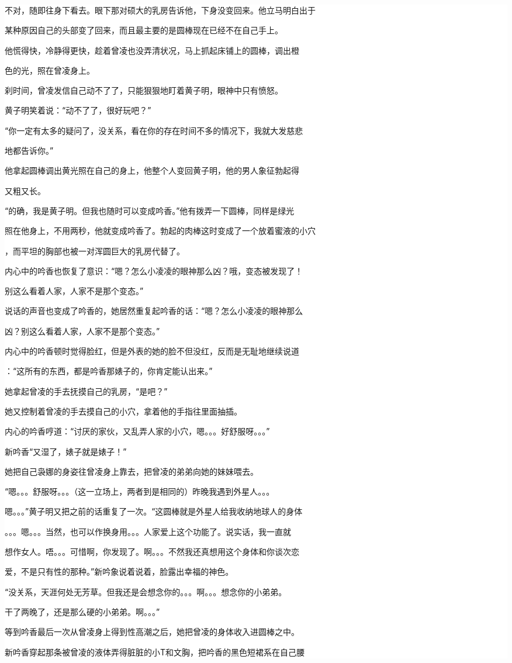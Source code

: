 不对，随即往身下看去。眼下那对硕大的乳房告诉他，下身没变回来。他立马明白出于

某种原因自己的头部变了回来，而且最主要的是圆棒现在已经不在自己手上。

他慌得快，冷静得更快，趁着曾凌也没弄清状况，马上抓起床铺上的圆棒，调出橙

色的光，照在曾凌身上。

刹时间，曾凌发信自己动不了了，只能狠狠地盯着黄子明，眼神中只有愤怒。

黄子明笑着说：“动不了了，很好玩吧？”

“你一定有太多的疑问了，没关系，看在你的存在时间不多的情况下，我就大发慈悲

地都告诉你。”

他拿起圆棒调出黄光照在自己的身上，他整个人变回黄子明，他的男人象征勃起得

又粗又长。

“的确，我是黄子明。但我也随时可以变成吟香。”他有拨弄一下圆棒，同样是绿光

照在他身上，不用两秒，他就变成吟香了。勃起的肉棒这时变成了一个放着蜜液的小穴

，而平坦的胸部也被一对浑圆巨大的乳房代替了。

内心中的吟香也恢复了意识：“嗯？怎么小凌凌的眼神那么凶？哦，变态被发现了！

别这么看着人家，人家不是那个变态。”

说话的声音也变成了吟香的，她居然重复起吟香的话：“嗯？怎么小凌凌的眼神那么

凶？别这么看着人家，人家不是那个变态。”

内心中的吟香顿时觉得脸红，但是外表的她的脸不但没红，反而是无耻地继续说道

：“这所有的东西，都是吟香那婊子的，你肯定能认出来。”

她拿起曾凌的手去抚摸自己的乳房，“是吧？”

她又控制着曾凌的手去摸自己的小穴，拿着他的手指往里面抽插。

内心的吟香哼道：“讨厌的家伙，又乱弄人家的小穴，嗯。。。好舒服呀。。。”

新吟香“又湿了，婊子就是婊子！”

她把自己袅娜的身姿往曾凌身上靠去，把曾凌的弟弟向她的妹妹喂去。

“嗯。。。舒服呀。。。（这一立场上，两者到是相同的）昨晚我遇到外星人。。。

嗯。。。”黄子明又把之前的话重复了一次。“这圆棒就是外星人给我收纳地球人的身体

。。。嗯。。。当然，也可以作换身用。。。人家爱上这个功能了。说实话，我一直就

想作女人。唔。。。可惜啊，你发现了。啊。。。不然我还真想用这个身体和你谈次恋

爱，不是只有性的那种。”新吟象说着说着，脸露出幸福的神色。

“没关系，天涯何处无芳草。但我还是会想念你的。。。啊。。。想念你的小弟弟。

干了两晚了，还是那么硬的小弟弟。啊。。。”

等到吟香最后一次从曾凌身上得到性高潮之后，她把曾凌的身体收入进圆棒之中。

新吟香穿起那条被曾凌的液体弄得脏脏的小T和文胸，把吟香的黑色短裙系在自己腰
